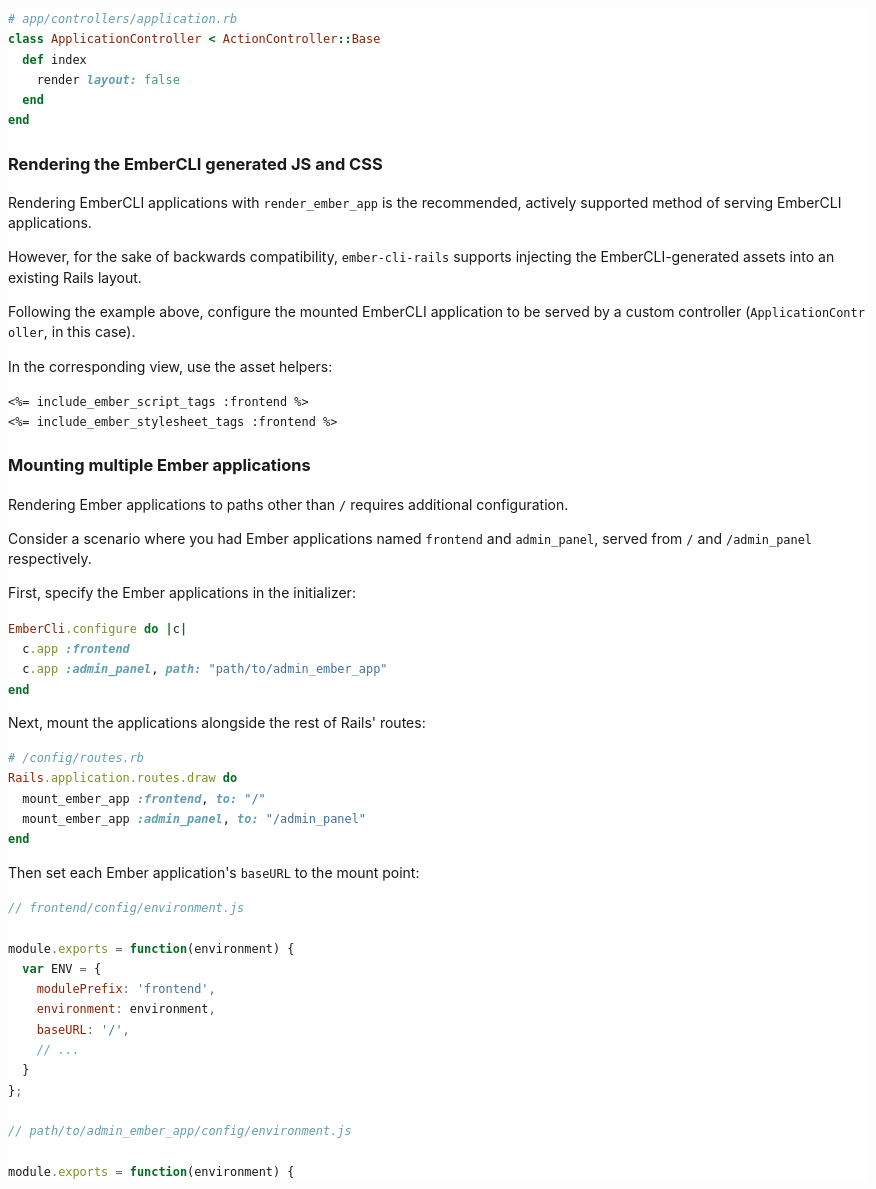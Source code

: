 ```rb
# app/controllers/application.rb
class ApplicationController < ActionController::Base
  def index
    render layout: false
  end
end
```

### Rendering the EmberCLI generated JS and CSS

Rendering EmberCLI applications with `render_ember_app` is the recommended,
actively supported method of serving EmberCLI applications.

However, for the sake of backwards compatibility, `ember-cli-rails` supports
injecting the EmberCLI-generated assets into an existing Rails layout.

Following the example above, configure the mounted EmberCLI application to be
served by a custom controller (`ApplicationController`, in this case).

In the corresponding view, use the asset helpers:

```erb
<%= include_ember_script_tags :frontend %>
<%= include_ember_stylesheet_tags :frontend %>
```

### Mounting multiple Ember applications

Rendering Ember applications to paths other than `/` requires additional
configuration.

Consider a scenario where you had Ember applications named `frontend` and
`admin_panel`, served from `/` and `/admin_panel` respectively.

First, specify the Ember applications in the initializer:

```ruby
EmberCli.configure do |c|
  c.app :frontend
  c.app :admin_panel, path: "path/to/admin_ember_app"
end
```

Next, mount the applications alongside the rest of Rails' routes:

```rb
# /config/routes.rb
Rails.application.routes.draw do
  mount_ember_app :frontend, to: "/"
  mount_ember_app :admin_panel, to: "/admin_panel"
end
```

Then set each Ember application's `baseURL` to the mount point:

```javascript
// frontend/config/environment.js

module.exports = function(environment) {
  var ENV = {
    modulePrefix: 'frontend',
    environment: environment,
    baseURL: '/',
    // ...
  }
};

// path/to/admin_ember_app/config/environment.js

module.exports = function(environment) {
```